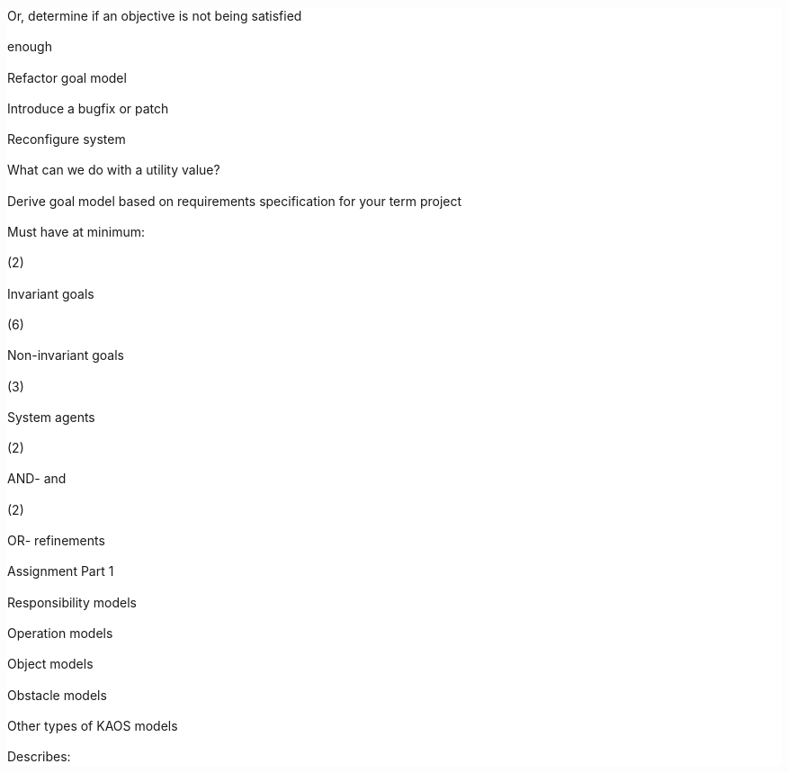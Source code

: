 Or, determine if an objective is not being satisfied

enough

Refactor goal model

Introduce a bugfix or patch

Reconfigure system

What can we do with a utility value?











Derive goal model based on requirements specification for your term project

Must have at minimum:

(2)

Invariant goals

(6)

Non-invariant goals

(3)

System agents

(2)

AND- and

(2)

OR- refinements

Assignment Part 1









Responsibility models

Operation models

Object models

Obstacle models

Other types of KAOS models





Describes:
